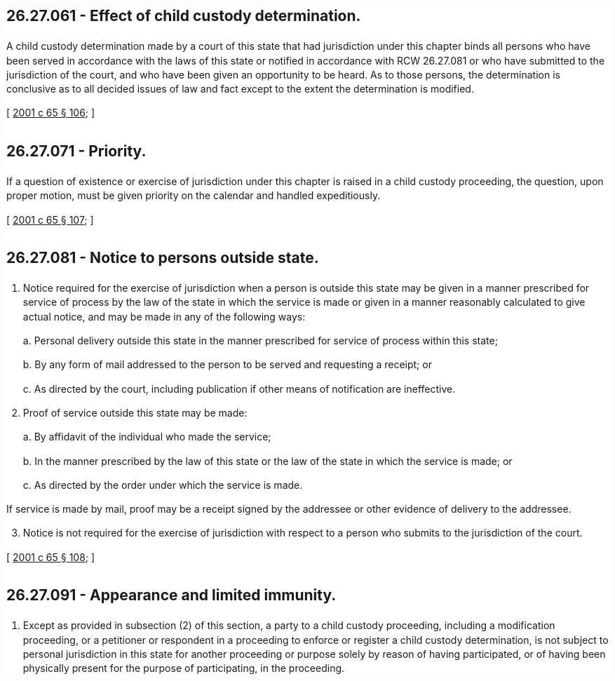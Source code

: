 ## 26.27.061 - Effect of child custody determination.
A child custody determination made by a court of this state that had jurisdiction under this chapter binds all persons who have been served in accordance with the laws of this state or notified in accordance with RCW 26.27.081 or who have submitted to the jurisdiction of the court, and who have been given an opportunity to be heard. As to those persons, the determination is conclusive as to all decided issues of law and fact except to the extent the determination is modified.

\[ [2001 c 65 § 106](http://lawfilesext.leg.wa.gov/biennium/2001-02/Pdf/Bills/Session%20Laws/Senate/5348.SL.pdf?cite=2001%20c%2065%20§%20106); \]

## 26.27.071 - Priority.
If a question of existence or exercise of jurisdiction under this chapter is raised in a child custody proceeding, the question, upon proper motion, must be given priority on the calendar and handled expeditiously.

\[ [2001 c 65 § 107](http://lawfilesext.leg.wa.gov/biennium/2001-02/Pdf/Bills/Session%20Laws/Senate/5348.SL.pdf?cite=2001%20c%2065%20§%20107); \]

## 26.27.081 - Notice to persons outside state.
1. Notice required for the exercise of jurisdiction when a person is outside this state may be given in a manner prescribed for service of process by the law of the state in which the service is made or given in a manner reasonably calculated to give actual notice, and may be made in any of the following ways:

    a.  Personal delivery outside this state in the manner prescribed for service of process within this state;

    b.  By any form of mail addressed to the person to be served and requesting a receipt; or

    c.  As directed by the court, including publication if other means of notification are ineffective.

2. Proof of service outside this state may be made:

    a.  By affidavit of the individual who made the service;

    b.  In the manner prescribed by the law of this state or the law of the state in which the service is made; or

    c.  As directed by the order under which the service is made.

If service is made by mail, proof may be a receipt signed by the addressee or other evidence of delivery to the addressee.

3. Notice is not required for the exercise of jurisdiction with respect to a person who submits to the jurisdiction of the court.

\[ [2001 c 65 § 108](http://lawfilesext.leg.wa.gov/biennium/2001-02/Pdf/Bills/Session%20Laws/Senate/5348.SL.pdf?cite=2001%20c%2065%20§%20108); \]

## 26.27.091 - Appearance and limited immunity.
1. Except as provided in subsection (2) of this section, a party to a child custody proceeding, including a modification proceeding, or a petitioner or respondent in a proceeding to enforce or register a child custody determination, is not subject to personal jurisdiction in this state for another proceeding or purpose solely by reason of having participated, or of having been physically present for the purpose of participating, in the proceeding.
